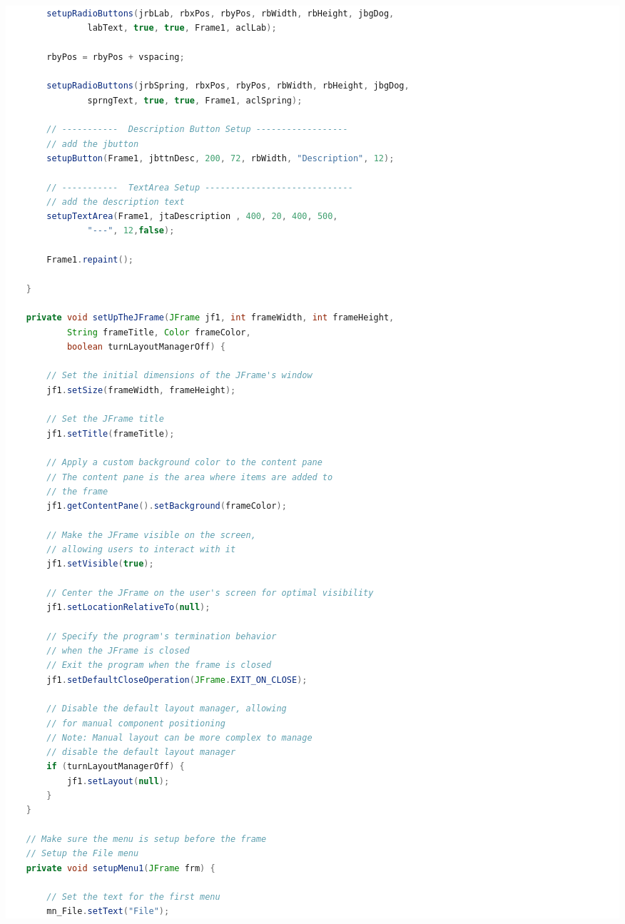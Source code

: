```java
        setupRadioButtons(jrbLab, rbxPos, rbyPos, rbWidth, rbHeight, jbgDog,
                labText, true, true, Frame1, aclLab);

        rbyPos = rbyPos + vspacing;

        setupRadioButtons(jrbSpring, rbxPos, rbyPos, rbWidth, rbHeight, jbgDog,
                sprngText, true, true, Frame1, aclSpring);

        // -----------  Description Button Setup ------------------
        // add the jbutton
        setupButton(Frame1, jbttnDesc, 200, 72, rbWidth, "Description", 12);
        
        // -----------  TextArea Setup -----------------------------
        // add the description text
        setupTextArea(Frame1, jtaDescription , 400, 20, 400, 500, 
                "---", 12,false);

        Frame1.repaint();

    }

    private void setUpTheJFrame(JFrame jf1, int frameWidth, int frameHeight,
            String frameTitle, Color frameColor,
            boolean turnLayoutManagerOff) {

        // Set the initial dimensions of the JFrame's window
        jf1.setSize(frameWidth, frameHeight);

        // Set the JFrame title
        jf1.setTitle(frameTitle);

        // Apply a custom background color to the content pane
        // The content pane is the area where items are added to
        // the frame
        jf1.getContentPane().setBackground(frameColor);

        // Make the JFrame visible on the screen,
        // allowing users to interact with it
        jf1.setVisible(true);

        // Center the JFrame on the user's screen for optimal visibility
        jf1.setLocationRelativeTo(null);

        // Specify the program's termination behavior
        // when the JFrame is closed
        // Exit the program when the frame is closed
        jf1.setDefaultCloseOperation(JFrame.EXIT_ON_CLOSE);

        // Disable the default layout manager, allowing
        // for manual component positioning
        // Note: Manual layout can be more complex to manage
        // disable the default layout manager
        if (turnLayoutManagerOff) {
            jf1.setLayout(null);
        }
    }

    // Make sure the menu is setup before the frame
    // Setup the File menu
    private void setupMenu1(JFrame frm) {

        // Set the text for the first menu
        mn_File.setText("File");
```